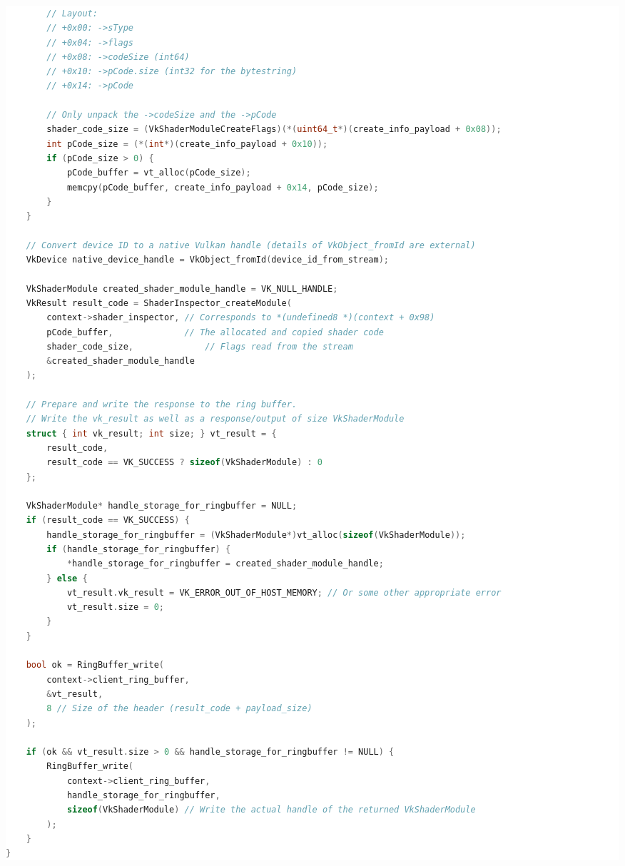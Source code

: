 ```c
        // Layout:
        // +0x00: ->sType 
        // +0x04: ->flags
        // +0x08: ->codeSize (int64)
        // +0x10: ->pCode.size (int32 for the bytestring)
        // +0x14: ->pCode

        // Only unpack the ->codeSize and the ->pCode
        shader_code_size = (VkShaderModuleCreateFlags)(*(uint64_t*)(create_info_payload + 0x08));
        int pCode_size = (*(int*)(create_info_payload + 0x10));
        if (pCode_size > 0) {
            pCode_buffer = vt_alloc(pCode_size);
            memcpy(pCode_buffer, create_info_payload + 0x14, pCode_size);
        }
    }

    // Convert device ID to a native Vulkan handle (details of VkObject_fromId are external)
    VkDevice native_device_handle = VkObject_fromId(device_id_from_stream);

    VkShaderModule created_shader_module_handle = VK_NULL_HANDLE;
    VkResult result_code = ShaderInspector_createModule(
        context->shader_inspector, // Corresponds to *(undefined8 *)(context + 0x98)
        pCode_buffer,              // The allocated and copied shader code
        shader_code_size,              // Flags read from the stream
        &created_shader_module_handle
    );

    // Prepare and write the response to the ring buffer.
    // Write the vk_result as well as a response/output of size VkShaderModule 
    struct { int vk_result; int size; } vt_result = { 
        result_code, 
        result_code == VK_SUCCESS ? sizeof(VkShaderModule) : 0 
    };

    VkShaderModule* handle_storage_for_ringbuffer = NULL;
    if (result_code == VK_SUCCESS) {
        handle_storage_for_ringbuffer = (VkShaderModule*)vt_alloc(sizeof(VkShaderModule));
        if (handle_storage_for_ringbuffer) {
            *handle_storage_for_ringbuffer = created_shader_module_handle;
        } else {
            vt_result.vk_result = VK_ERROR_OUT_OF_HOST_MEMORY; // Or some other appropriate error
            vt_result.size = 0;
        }
    }

    bool ok = RingBuffer_write(
        context->client_ring_buffer,
        &vt_result,
        8 // Size of the header (result_code + payload_size)
    );

    if (ok && vt_result.size > 0 && handle_storage_for_ringbuffer != NULL) {
        RingBuffer_write(
            context->client_ring_buffer,
            handle_storage_for_ringbuffer,
            sizeof(VkShaderModule) // Write the actual handle of the returned VkShaderModule
        );
    }
}
```
